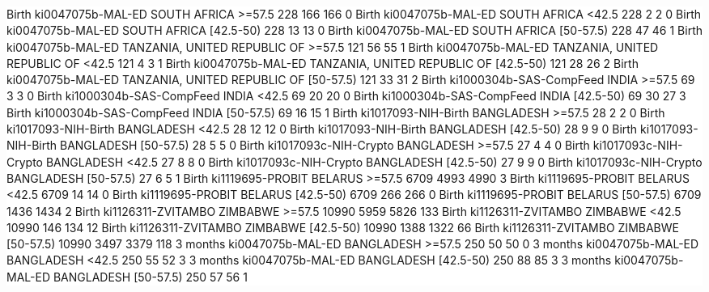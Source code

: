 Birth       ki0047075b-MAL-ED          SOUTH AFRICA                   >=57.5         228    166    166      0
Birth       ki0047075b-MAL-ED          SOUTH AFRICA                   <42.5          228      2      2      0
Birth       ki0047075b-MAL-ED          SOUTH AFRICA                   [42.5-50)      228     13     13      0
Birth       ki0047075b-MAL-ED          SOUTH AFRICA                   [50-57.5)      228     47     46      1
Birth       ki0047075b-MAL-ED          TANZANIA, UNITED REPUBLIC OF   >=57.5         121     56     55      1
Birth       ki0047075b-MAL-ED          TANZANIA, UNITED REPUBLIC OF   <42.5          121      4      3      1
Birth       ki0047075b-MAL-ED          TANZANIA, UNITED REPUBLIC OF   [42.5-50)      121     28     26      2
Birth       ki0047075b-MAL-ED          TANZANIA, UNITED REPUBLIC OF   [50-57.5)      121     33     31      2
Birth       ki1000304b-SAS-CompFeed    INDIA                          >=57.5          69      3      3      0
Birth       ki1000304b-SAS-CompFeed    INDIA                          <42.5           69     20     20      0
Birth       ki1000304b-SAS-CompFeed    INDIA                          [42.5-50)       69     30     27      3
Birth       ki1000304b-SAS-CompFeed    INDIA                          [50-57.5)       69     16     15      1
Birth       ki1017093-NIH-Birth        BANGLADESH                     >=57.5          28      2      2      0
Birth       ki1017093-NIH-Birth        BANGLADESH                     <42.5           28     12     12      0
Birth       ki1017093-NIH-Birth        BANGLADESH                     [42.5-50)       28      9      9      0
Birth       ki1017093-NIH-Birth        BANGLADESH                     [50-57.5)       28      5      5      0
Birth       ki1017093c-NIH-Crypto      BANGLADESH                     >=57.5          27      4      4      0
Birth       ki1017093c-NIH-Crypto      BANGLADESH                     <42.5           27      8      8      0
Birth       ki1017093c-NIH-Crypto      BANGLADESH                     [42.5-50)       27      9      9      0
Birth       ki1017093c-NIH-Crypto      BANGLADESH                     [50-57.5)       27      6      5      1
Birth       ki1119695-PROBIT           BELARUS                        >=57.5        6709   4993   4990      3
Birth       ki1119695-PROBIT           BELARUS                        <42.5         6709     14     14      0
Birth       ki1119695-PROBIT           BELARUS                        [42.5-50)     6709    266    266      0
Birth       ki1119695-PROBIT           BELARUS                        [50-57.5)     6709   1436   1434      2
Birth       ki1126311-ZVITAMBO         ZIMBABWE                       >=57.5       10990   5959   5826    133
Birth       ki1126311-ZVITAMBO         ZIMBABWE                       <42.5        10990    146    134     12
Birth       ki1126311-ZVITAMBO         ZIMBABWE                       [42.5-50)    10990   1388   1322     66
Birth       ki1126311-ZVITAMBO         ZIMBABWE                       [50-57.5)    10990   3497   3379    118
3 months    ki0047075b-MAL-ED          BANGLADESH                     >=57.5         250     50     50      0
3 months    ki0047075b-MAL-ED          BANGLADESH                     <42.5          250     55     52      3
3 months    ki0047075b-MAL-ED          BANGLADESH                     [42.5-50)      250     88     85      3
3 months    ki0047075b-MAL-ED          BANGLADESH                     [50-57.5)      250     57     56      1